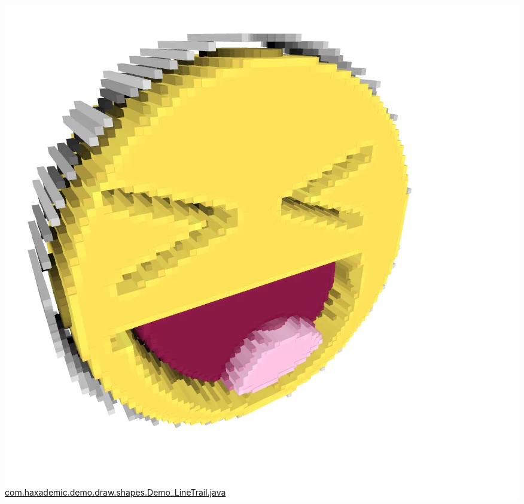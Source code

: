 ![](images/com.haxademic.demo.draw.shapes.Demo_ImageTo3D.webp)
[com.haxademic.demo.draw.shapes.Demo_LineTrail.java](https://github.com/cacheflowe/haxademic/blob/master/src/com/haxademic/demo/draw/shapes/Demo_LineTrail.java)